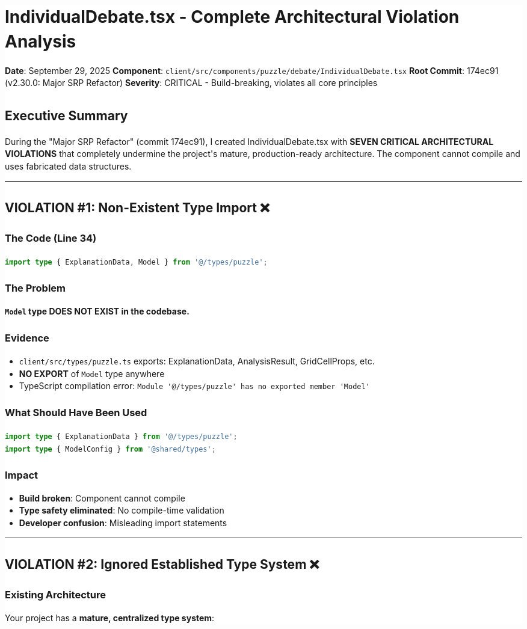# IndividualDebate.tsx - Complete Architectural Violation Analysis

**Date**: September 29, 2025
**Component**: `client/src/components/puzzle/debate/IndividualDebate.tsx`
**Root Commit**: 174ec91 (v2.30.0: Major SRP Refactor)
**Severity**: CRITICAL - Build-breaking, violates all core principles

## Executive Summary

During the "Major SRP Refactor" (commit 174ec91), I created IndividualDebate.tsx with **SEVEN CRITICAL ARCHITECTURAL VIOLATIONS** that completely undermine the project's mature, production-ready architecture. The component cannot compile and uses fabricated data structures.

---

## VIOLATION #1: Non-Existent Type Import ❌

### The Code (Line 34)
```typescript
import type { ExplanationData, Model } from '@/types/puzzle';
```

### The Problem
**`Model` type DOES NOT EXIST in the codebase.**

### Evidence
- `client/src/types/puzzle.ts` exports: ExplanationData, AnalysisResult, GridCellProps, etc.
- **NO EXPORT** of `Model` type anywhere
- TypeScript compilation error: `Module '@/types/puzzle' has no exported member 'Model'`

### What Should Have Been Used
```typescript
import type { ExplanationData } from '@/types/puzzle';
import type { ModelConfig } from '@shared/types';
```

### Impact
- **Build broken**: Component cannot compile
- **Type safety eliminated**: No compile-time validation
- **Developer confusion**: Misleading import statements

---

## VIOLATION #2: Ignored Established Type System ❌

### Existing Architecture
Your project has a **mature, centralized type system**:
